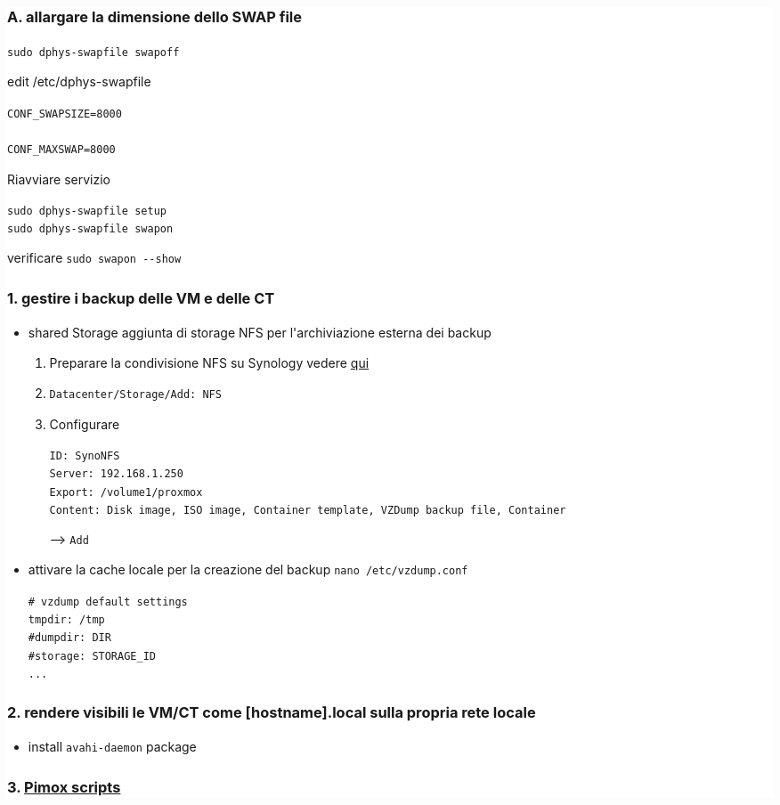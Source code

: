 ### A. allargare la dimensione dello SWAP file

   `sudo dphys-swapfile swapoff`

   edit /etc/dphys-swapfile

   ```text
   CONF_SWAPSIZE=8000

   CONF_MAXSWAP=8000
   ```

   Riavviare servizio

   ```text
   sudo dphys-swapfile setup
   sudo dphys-swapfile swapon
   ```

   verificare `sudo swapon --show`

### 1. gestire i backup delle VM e delle CT

- shared Storage
   aggiunta di storage NFS per l'archiviazione esterna dei backup
   1. Preparare la condivisione NFS su Synology vedere [qui](https://www.youtube.com/watch?v=EMQdN6W_y1Y)
   2. `Datacenter/Storage/Add: NFS`
   3. Configurare

      ```text
      ID: SynoNFS
      Server: 192.168.1.250
      Export: /volume1/proxmox
      Content: Disk image, ISO image, Container template, VZDump backup file, Container
      ```

      --> `Add`

- attivare la cache locale per la creazione del backup
   `nano /etc/vzdump.conf`

   ```text
   # vzdump default settings
   tmpdir: /tmp
   #dumpdir: DIR
   #storage: STORAGE_ID
   ...
   ```

### 2. rendere visibili le VM/CT come [hostname].local sulla propria rete locale

- install `avahi-daemon` package

### 3. [Pimox scripts](https://pimox-scripts.com/)
